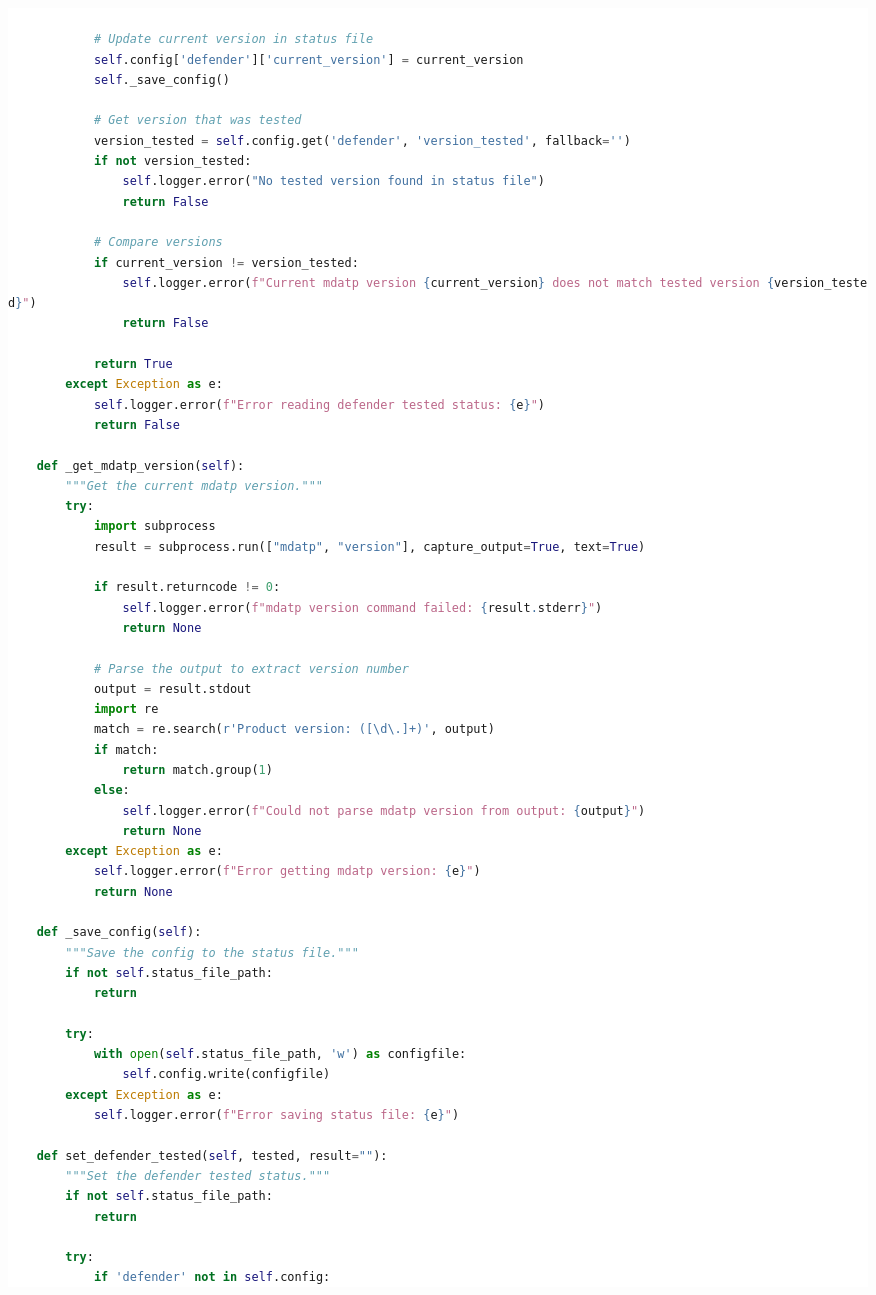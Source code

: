 ```python
                
            # Update current version in status file
            self.config['defender']['current_version'] = current_version
            self._save_config()
                
            # Get version that was tested
            version_tested = self.config.get('defender', 'version_tested', fallback='')
            if not version_tested:
                self.logger.error("No tested version found in status file")
                return False
                
            # Compare versions
            if current_version != version_tested:
                self.logger.error(f"Current mdatp version {current_version} does not match tested version {version_tested}")
                return False
                
            return True
        except Exception as e:
            self.logger.error(f"Error reading defender tested status: {e}")
            return False
            
    def _get_mdatp_version(self):
        """Get the current mdatp version."""
        try:
            import subprocess
            result = subprocess.run(["mdatp", "version"], capture_output=True, text=True)
            
            if result.returncode != 0:
                self.logger.error(f"mdatp version command failed: {result.stderr}")
                return None
                
            # Parse the output to extract version number
            output = result.stdout
            import re
            match = re.search(r'Product version: ([\d\.]+)', output)
            if match:
                return match.group(1)
            else:
                self.logger.error(f"Could not parse mdatp version from output: {output}")
                return None
        except Exception as e:
            self.logger.error(f"Error getting mdatp version: {e}")
            return None
            
    def _save_config(self):
        """Save the config to the status file."""
        if not self.status_file_path:
            return
            
        try:
            with open(self.status_file_path, 'w') as configfile:
                self.config.write(configfile)
        except Exception as e:
            self.logger.error(f"Error saving status file: {e}")
    
    def set_defender_tested(self, tested, result=""):
        """Set the defender tested status."""
        if not self.status_file_path:
            return
            
        try:
            if 'defender' not in self.config:
```